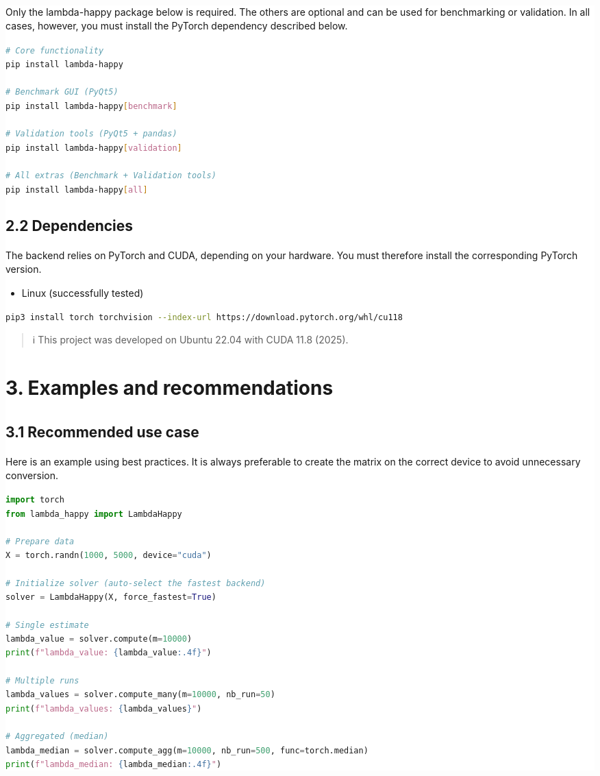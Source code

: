 Only the lambda-happy package below is required.
The others are optional and can be used for benchmarking or validation.
In all cases, however, you must install the PyTorch dependency described below.

```bash
# Core functionality
pip install lambda-happy

# Benchmark GUI (PyQt5)
pip install lambda-happy[benchmark]

# Validation tools (PyQt5 + pandas)
pip install lambda-happy[validation]

# All extras (Benchmark + Validation tools)
pip install lambda-happy[all]
```

## 2.2 Dependencies

The backend relies on PyTorch and CUDA, depending on your hardware.
You must therefore install the corresponding PyTorch version.

- Linux (successfully tested)

```bash
pip3 install torch torchvision --index-url https://download.pytorch.org/whl/cu118
```

> ℹ️ This project was developed on Ubuntu 22.04 with CUDA 11.8 (2025).

# 3. Examples and recommendations

## 3.1 Recommended use case

Here is an example using best practices. It is always preferable to create the matrix on the correct device to avoid unnecessary conversion.

```py
import torch
from lambda_happy import LambdaHappy

# Prepare data
X = torch.randn(1000, 5000, device="cuda")

# Initialize solver (auto‐select the fastest backend)
solver = LambdaHappy(X, force_fastest=True)

# Single estimate
lambda_value = solver.compute(m=10000)
print(f"lambda_value: {lambda_value:.4f}")

# Multiple runs
lambda_values = solver.compute_many(m=10000, nb_run=50)
print(f"lambda_values: {lambda_values}")

# Aggregated (median)
lambda_median = solver.compute_agg(m=10000, nb_run=500, func=torch.median)
print(f"lambda_median: {lambda_median:.4f}")
```
